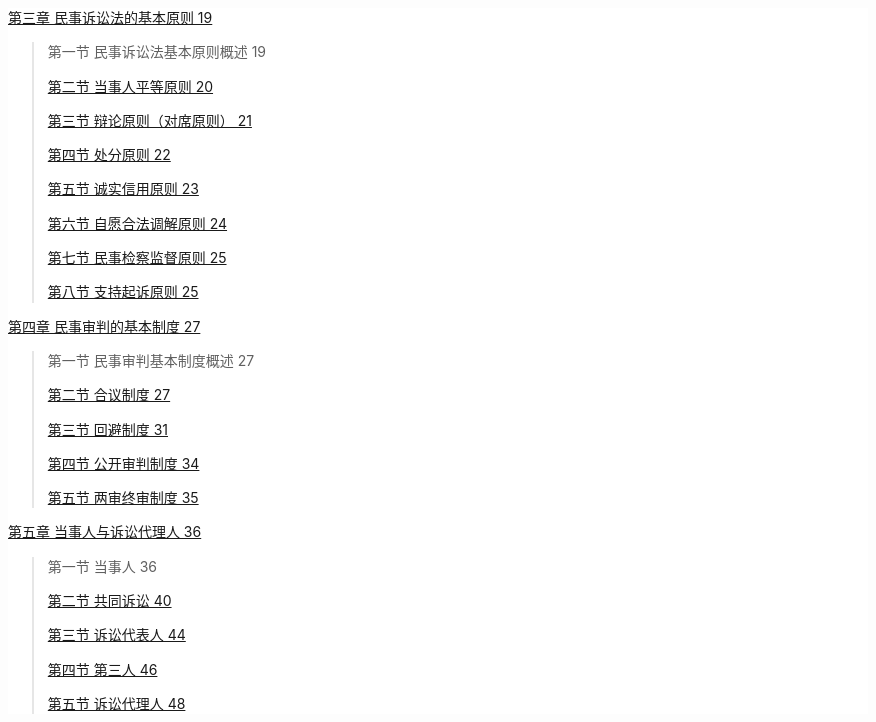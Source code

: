 [第三章 民事诉讼法的基本原则 19](about:blank#%E7%AC%AC%E4%B8%89%E7%AB%A0-%E6%B0%91%E4%BA%8B%E8%AF%89%E8%AE%BC%E6%B3%95%E7%9A%84%E5%9F%BA%E6%9C%AC%E5%8E%9F%E5%88%99)

> 第一节 民事诉讼法基本原则概述 19
> 
> 
> [第二节 当事人平等原则 20](about:blank#%E7%AC%AC%E4%BA%8C%E8%8A%82-%E5%BD%93%E4%BA%8B%E4%BA%BA%E5%B9%B3%E7%AD%89%E5%8E%9F%E5%88%99)
> 
> [第三节 辩论原则（对席原则） 21](about:blank#%E7%AC%AC%E4%B8%89%E8%8A%82-%E8%BE%A9%E8%AE%BA%E5%8E%9F%E5%88%99%E5%AF%B9%E5%B8%AD%E5%8E%9F%E5%88%99)
> 
> [第四节 处分原则 22](about:blank#%E7%AC%AC%E5%9B%9B%E8%8A%82-%E5%A4%84%E5%88%86%E5%8E%9F%E5%88%99)
> 
> [第五节 诚实信用原则 23](about:blank#%E7%AC%AC%E4%BA%94%E8%8A%82-%E8%AF%9A%E5%AE%9E%E4%BF%A1%E7%94%A8%E5%8E%9F%E5%88%99)
> 
> [第六节 自愿合法调解原则 24](about:blank#%E8%87%AA%E6%84%BF%E5%90%88%E6%B3%95%E8%B0%83%E8%A7%A3%E5%8E%9F%E5%88%99)
> 
> [第七节 民事检察监督原则 25](about:blank#%E7%AC%AC%E4%B8%83%E8%8A%82-%E6%B0%91%E4%BA%8B%E6%A3%80%E5%AF%9F%E7%9B%91%E7%9D%A3%E5%8E%9F%E5%88%99)
> 
> [第八节 支持起诉原则 25](about:blank#%E7%AC%AC%E5%85%AB%E8%8A%82-%E6%94%AF%E6%8C%81%E8%B5%B7%E8%AF%89%E5%8E%9F%E5%88%99)
> 

[第四章 民事审判的基本制度 27](about:blank#%E7%AC%AC%E5%9B%9B%E7%AB%A0-%E6%B0%91%E4%BA%8B%E5%AE%A1%E5%88%A4%E7%9A%84%E5%9F%BA%E6%9C%AC%E5%88%B6%E5%BA%A6)

> 第一节 民事审判基本制度概述 27
> 
> 
> [第二节 合议制度 27](about:blank#%E7%AC%AC%E4%BA%8C%E8%8A%82-%E5%90%88%E8%AE%AE%E5%88%B6%E5%BA%A6)
> 
> [第三节 回避制度 31](about:blank#%E7%AC%AC%E4%B8%89%E8%8A%82-%E5%9B%9E%E9%81%BF%E5%88%B6%E5%BA%A6)
> 
> [第四节 公开审判制度 34](about:blank#%E5%85%AC%E5%BC%80%E5%AE%A1%E5%88%A4%E5%88%B6%E5%BA%A6)
> 
> [第五节 两审终审制度 35](about:blank#%E7%AC%AC%E4%BA%94%E8%8A%82-%E4%B8%A4%E5%AE%A1%E7%BB%88%E5%AE%A1%E5%88%B6%E5%BA%A6)
> 

[第五章 当事人与诉讼代理人 36](about:blank#%E5%BD%93%E4%BA%8B%E4%BA%BA%E4%B8%8E%E8%AF%89%E8%AE%BC%E4%BB%A3%E7%90%86%E4%BA%BA)

> 第一节 当事人 36
> 
> 
> [第二节 共同诉讼 40](about:blank#%E5%85%B1%E5%90%8C%E8%AF%89%E8%AE%BC)
> 
> [第三节 诉讼代表人 44](about:blank#%E7%AC%AC%E4%B8%89%E8%8A%82-%E8%AF%89%E8%AE%BC%E4%BB%A3%E8%A1%A8%E4%BA%BA)
> 
> [第四节 第三人 46](about:blank#%E7%AC%AC%E5%9B%9B%E8%8A%82-%E7%AC%AC%E4%B8%89%E4%BA%BA)
> 
> [第五节 诉讼代理人 48](about:blank#%E7%AC%AC%E4%BA%94%E8%8A%82-%E8%AF%89%E8%AE%BC%E4%BB%A3%E7%90%86%E4%BA%BA)
> 
